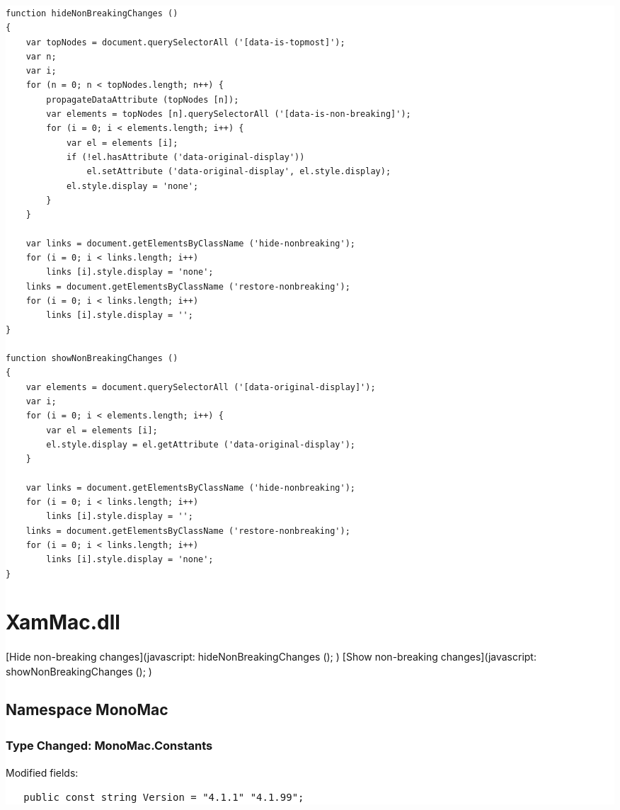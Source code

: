 	function hideNonBreakingChanges ()
	{
		var topNodes = document.querySelectorAll ('[data-is-topmost]');
		var n;
		var i;
		for (n = 0; n < topNodes.length; n++) {
			propagateDataAttribute (topNodes [n]);
			var elements = topNodes [n].querySelectorAll ('[data-is-non-breaking]');
			for (i = 0; i < elements.length; i++) {
				var el = elements [i];
				if (!el.hasAttribute ('data-original-display'))
					el.setAttribute ('data-original-display', el.style.display);
				el.style.display = 'none';
			}
		}
		
		var links = document.getElementsByClassName ('hide-nonbreaking');
		for (i = 0; i < links.length; i++)
			links [i].style.display = 'none';
		links = document.getElementsByClassName ('restore-nonbreaking');
		for (i = 0; i < links.length; i++)
			links [i].style.display = '';
	}

	function showNonBreakingChanges ()
	{
		var elements = document.querySelectorAll ('[data-original-display]');
		var i;
		for (i = 0; i < elements.length; i++) {
			var el = elements [i];
			el.style.display = el.getAttribute ('data-original-display');
		}

		var links = document.getElementsByClassName ('hide-nonbreaking');
		for (i = 0; i < links.length; i++)
			links [i].style.display = '';
		links = document.getElementsByClassName ('restore-nonbreaking');
		for (i = 0; i < links.length; i++)
			links [i].style.display = 'none';
	}
</script><h1 id='diff/xm/XamMac.html'>XamMac.dll</h1>

 [Hide non-breaking changes](javascript: hideNonBreakingChanges (); ) [Show non-breaking changes](javascript: showNonBreakingChanges (); )   
<div data-is-topmost="">
 <div> 
<h2>Namespace MonoMac</h2>
 <div>
<h3>Type Changed: MonoMac.Constants</h3>
<p>Modified fields:</p>
<pre>
<div data-is-breaking="">	public const string Version = <span class='removed removed-inline removed-breaking-inline'>"4.1.1"</span> <span class='added '>"4.1.99"</span>;
</div></pre>
